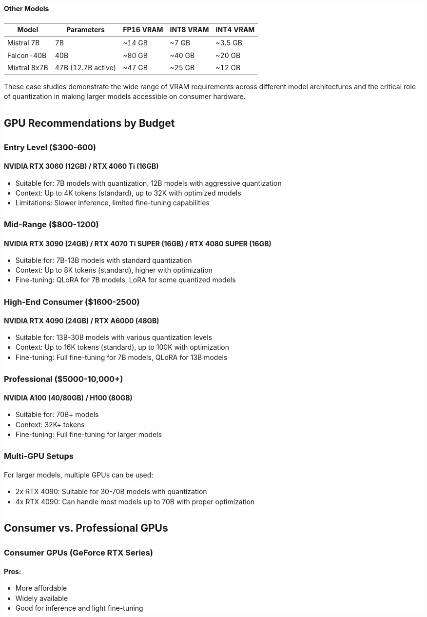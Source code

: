 #### Other Models

| Model | Parameters | FP16 VRAM | INT8 VRAM | INT4 VRAM |
|-------|------------|-----------|-----------|-----------|
| Mistral 7B | 7B | ~14 GB | ~7 GB | ~3.5 GB |
| Falcon-40B | 40B | ~80 GB | ~40 GB | ~20 GB |
| Mixtral 8x7B | 47B (12.7B active) | ~47 GB | ~25 GB | ~12 GB |

These case studies demonstrate the wide range of VRAM requirements across different model architectures and the critical role of quantization in making larger models accessible on consumer hardware.

## GPU Recommendations by Budget

### Entry Level ($300-600)
**NVIDIA RTX 3060 (12GB) / RTX 4060 Ti (16GB)**
- Suitable for: 7B models with quantization, 12B models with aggressive quantization
- Context: Up to 4K tokens (standard), up to 32K with optimized models
- Limitations: Slower inference, limited fine-tuning capabilities

### Mid-Range ($800-1200)
**NVIDIA RTX 3090 (24GB) / RTX 4070 Ti SUPER (16GB) / RTX 4080 SUPER (16GB)**
- Suitable for: 7B-13B models with standard quantization
- Context: Up to 8K tokens (standard), higher with optimization
- Fine-tuning: QLoRA for 7B models, LoRA for some quantized models

### High-End Consumer ($1600-2500)
**NVIDIA RTX 4090 (24GB) / RTX A6000 (48GB)**
- Suitable for: 13B-30B models with various quantization levels
- Context: Up to 16K tokens (standard), up to 100K with optimization
- Fine-tuning: Full fine-tuning for 7B models, QLoRA for 13B models

### Professional ($5000-10,000+)
**NVIDIA A100 (40/80GB) / H100 (80GB)**
- Suitable for: 70B+ models
- Context: 32K+ tokens
- Fine-tuning: Full fine-tuning for larger models

### Multi-GPU Setups
For larger models, multiple GPUs can be used:
- 2x RTX 4090: Suitable for 30-70B models with quantization
- 4x RTX 4090: Can handle most models up to 70B with proper optimization

## Consumer vs. Professional GPUs

### Consumer GPUs (GeForce RTX Series)
**Pros:**
- More affordable
- Widely available
- Good for inference and light fine-tuning

